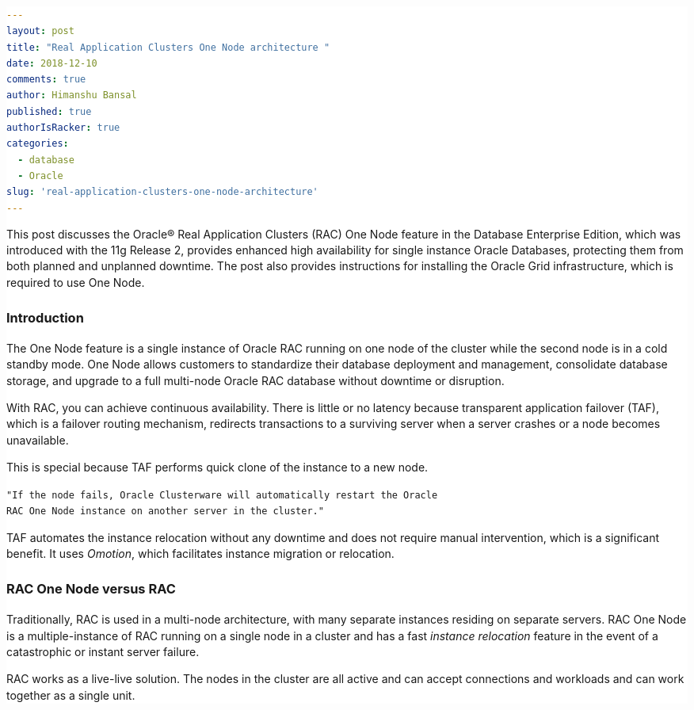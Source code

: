 ```yaml
---
layout: post
title: "Real Application Clusters One Node architecture "
date: 2018-12-10
comments: true
author: Himanshu Bansal
published: true
authorIsRacker: true
categories:
  - database
  - Oracle
slug: 'real-application-clusters-one-node-architecture' 
---
```


This post discusses the Oracle&reg; Real Application Clusters (RAC) One Node
feature in the Database Enterprise Edition, which was introduced with the 11g
Release 2, provides enhanced high availability for single instance Oracle
Databases, protecting them from both planned and unplanned downtime. The post
also provides instructions for installing the Oracle Grid infrastructure, which
is required to use One Node.



### Introduction

The One Node feature is a single instance of Oracle RAC running on one node of
the cluster while the second node is in a cold standby mode. One Node allows
customers to standardize their database deployment and management, consolidate
database storage, and upgrade to a full multi-node Oracle RAC database without
downtime or disruption.

With RAC, you can achieve continuous availability. There is little or no
latency because transparent application failover (TAF), which is a failover
routing mechanism, redirects transactions to a surviving server when a server
crashes or a node becomes unavailable.

This is special because TAF performs quick clone of the instance to a new node.

    "If the node fails, Oracle Clusterware will automatically restart the Oracle
    RAC One Node instance on another server in the cluster."

TAF automates the instance relocation without any downtime and does not require
manual intervention, which is a significant benefit. It uses *Omotion*, which
facilitates instance migration or relocation.

### RAC One Node versus RAC

Traditionally, RAC is used in a multi-node architecture, with many separate
instances residing on separate servers. RAC One Node is a multiple-instance of
RAC running on a single node in a cluster and has a fast *instance relocation*
feature in the event of a catastrophic or instant server failure.

RAC works as a live-live solution. The nodes in the cluster are all active and
can accept connections and workloads and can work together as a single unit.
